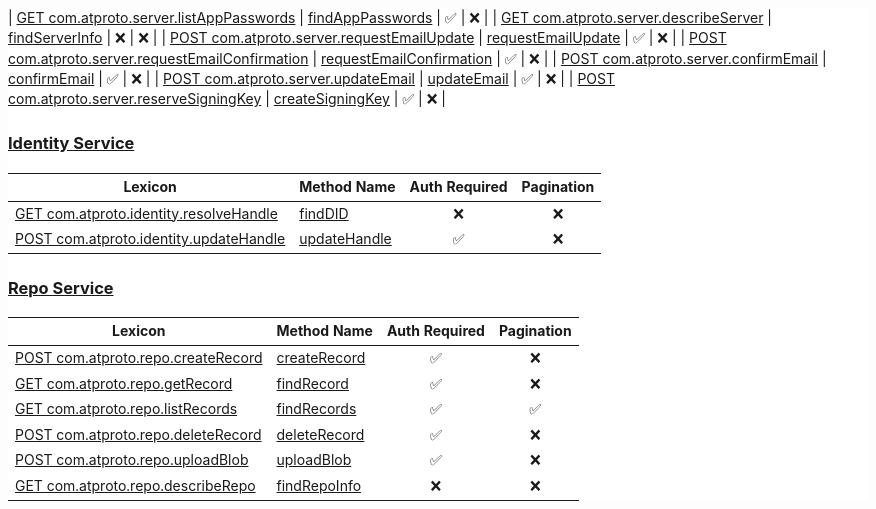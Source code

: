 | [GET com.atproto.server.listAppPasswords](https://github.com/bluesky-social/atproto/blob/main/lexicons/com/atproto/server/listAppPasswords.json)                  | [findAppPasswords](https://pub.dev/documentation/atproto/latest/atproto/ServerService/findAppPasswords.html)                 |       ✅       |     ❌      |
| [GET com.atproto.server.describeServer](https://github.com/bluesky-social/atproto/blob/main/lexicons/com/atproto/server/describeServer.json)                      | [findServerInfo](https://pub.dev/documentation/atproto/latest/atproto/ServerService/findServerInfo.html)                     |       ❌       |     ❌      |
| [POST com.atproto.server.requestEmailUpdate](https://github.com/bluesky-social/atproto/blob/main/lexicons/com/atproto/server/requestEmailUpdate.json)             | [requestEmailUpdate](https://pub.dev/documentation/atproto/latest/atproto/ServerService/requestEmailUpdate.html)             |       ✅       |     ❌      |
| [POST com.atproto.server.requestEmailConfirmation](https://github.com/bluesky-social/atproto/blob/main/lexicons/com/atproto/server/requestEmailConfirmation.json) | [requestEmailConfirmation](https://pub.dev/documentation/atproto/latest/atproto/ServerService/requestEmailConfirmation.html) |       ✅       |     ❌      |
| [POST com.atproto.server.confirmEmail](https://github.com/bluesky-social/atproto/blob/main/lexicons/com/atproto/server/confirmEmail.json)                         | [confirmEmail](https://pub.dev/documentation/atproto/latest/atproto/ServerService/confirmEmail.html)                         |       ✅       |     ❌      |
| [POST com.atproto.server.updateEmail](https://github.com/bluesky-social/atproto/blob/main/lexicons/com/atproto/server/updateEmail.json)                           | [updateEmail](https://pub.dev/documentation/atproto/latest/atproto/ServerService/updateEmail.html)                           |       ✅       |     ❌      |
| [POST com.atproto.server.reserveSigningKey](https://github.com/bluesky-social/atproto/blob/main/lexicons/com/atproto/server/reserveSigningKey.json)               | [createSigningKey](https://pub.dev/documentation/atproto/latest/atproto/ServerService/createSigningKey.html)                 |       ✅       |     ❌      |

### [Identity Service](https://pub.dev/documentation/atproto/latest/atproto/IdentityService-class.html)

| **Lexicon**                                                                                                                                    | **Method Name**                                                                                        | Auth Required | Pagination |
| ---------------------------------------------------------------------------------------------------------------------------------------------- | ------------------------------------------------------------------------------------------------------ | :-----------: | :--------: |
| [GET com.atproto.identity.resolveHandle](https://github.com/bluesky-social/atproto/blob/main/lexicons/com/atproto/identity/resolveHandle.json) | [findDID](https://pub.dev/documentation/atproto/latest/atproto/IdentityService/findDID.html)           |       ❌       |     ❌      |
| [POST com.atproto.identity.updateHandle](https://github.com/bluesky-social/atproto/blob/main/lexicons/com/atproto/identity/updateHandle.json)  | [updateHandle](https://pub.dev/documentation/atproto/latest/atproto/IdentityService/updateHandle.html) |       ✅       |     ❌      |

### [Repo Service](https://pub.dev/documentation/atproto/latest/atproto/RepoService-class.html)

| **Lexicon**                                                                                                                           | **Method Name**                                                                                      | Auth Required | Pagination |
| ------------------------------------------------------------------------------------------------------------------------------------- | ---------------------------------------------------------------------------------------------------- | :-----------: | :--------: |
| [POST com.atproto.repo.createRecord](https://github.com/bluesky-social/atproto/blob/main/lexicons/com/atproto/repo/createRecord.json) | [createRecord](https://pub.dev/documentation/atproto/latest/atproto/RepoService/createRecord.html)   |       ✅       |     ❌      |
| [GET com.atproto.repo.getRecord](https://github.com/bluesky-social/atproto/blob/main/lexicons/com/atproto/repo/getRecord.json)        | [findRecord](https://pub.dev/documentation/atproto/latest/atproto/RepoService/findRecord.html)       |       ✅       |     ❌      |
| [GET com.atproto.repo.listRecords](https://github.com/bluesky-social/atproto/blob/main/lexicons/com/atproto/repo/listRecords.json)    | [findRecords](https://pub.dev/documentation/atproto/latest/atproto/RepoService/findRecords.html)     |       ✅       |     ✅      |
| [POST com.atproto.repo.deleteRecord](https://github.com/bluesky-social/atproto/blob/main/lexicons/com/atproto/repo/deleteRecord.json) | [deleteRecord](https://pub.dev/documentation/atproto/latest/atproto/RepoService/deleteRecord.html)   |       ✅       |     ❌      |
| [POST com.atproto.repo.uploadBlob](https://github.com/bluesky-social/atproto/blob/main/lexicons/com/atproto/repo/uploadBlob.json)     | [uploadBlob](https://pub.dev/documentation/atproto/latest/atproto/RepoService/uploadBlob.html)       |       ✅       |     ❌      |
| [GET com.atproto.repo.describeRepo](https://github.com/bluesky-social/atproto/blob/main/lexicons/com/atproto/repo/describeRepo.json)  | [findRepoInfo](https://pub.dev/documentation/atproto/latest/atproto/RepoService/findRepoInfo.html)   |       ❌       |     ❌      |